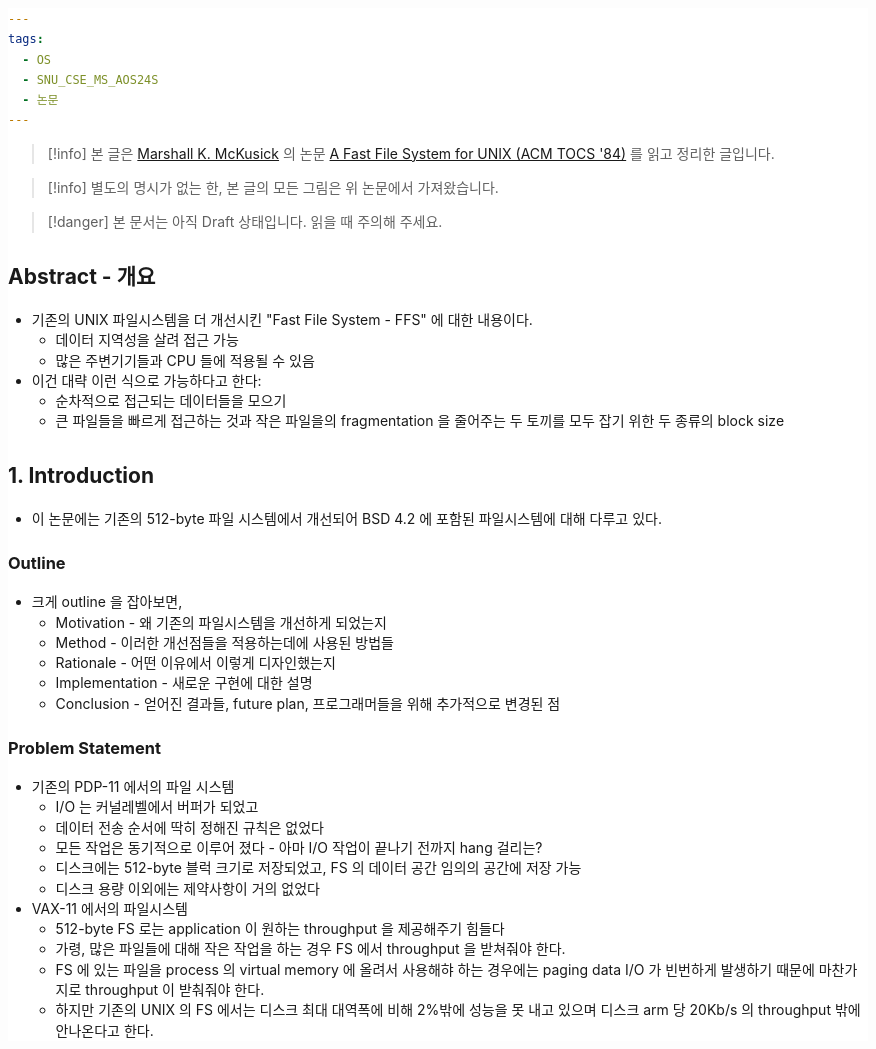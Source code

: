 ```yaml
---
tags:
  - OS
  - SNU_CSE_MS_AOS24S
  - 논문
---
```

> [!info] 본 글은 [Marshall K. McKusick](https://en.wikipedia.org/wiki/Marshall_Kirk_McKusick) 의 논문 [A Fast File System for UNIX (ACM TOCS '84)](https://dl.acm.org/doi/pdf/10.1145/989.990) 를 읽고 정리한 글입니다.

> [!info] 별도의 명시가 없는 한, 본 글의 모든 그림은 위 논문에서 가져왔습니다.

> [!danger] 본 문서는 아직 Draft 상태입니다. 읽을 때 주의해 주세요.

## Abstract - 개요

- 기존의 UNIX 파일시스템을 더 개선시킨 "Fast File System - FFS" 에 대한 내용이다.
	- 데이터 지역성을 살려 접근 가능
	- 많은 주변기기들과 CPU 들에 적용될 수 있음
- 이건 대략 이런 식으로 가능하다고 한다:
	- 순차적으로 접근되는 데이터들을 모으기
	- 큰 파일들을 빠르게 접근하는 것과 작은 파일을의 fragmentation 을 줄어주는 두 토끼를 모두 잡기 위한 두 종류의 block size

## 1. Introduction

- 이 논문에는 기존의 512-byte 파일 시스템에서 개선되어 BSD 4.2 에 포함된 파일시스템에 대해 다루고 있다.

### Outline

- 크게 outline 을 잡아보면,
	- Motivation - 왜 기존의 파일시스템을 개선하게 되었는지
	- Method - 이러한 개선점들을 적용하는데에 사용된 방법들
	- Rationale - 어떤 이유에서 이렇게 디자인했는지
	- Implementation - 새로운 구현에 대한 설명
	- Conclusion - 얻어진 결과들, future plan, 프로그래머들을 위해 추가적으로 변경된 점

### Problem Statement

- 기존의 PDP-11 에서의 파일 시스템
	- I/O 는 커널레벨에서 버퍼가 되었고
	- 데이터 전송 순서에 딱히 정해진 규칙은 없었다
	- 모든 작업은 동기적으로 이루어 졌다 - 아마 I/O 작업이 끝나기 전까지 hang 걸리는?
	- 디스크에는 512-byte 블럭 크기로 저장되었고, FS 의 데이터 공간 임의의 공간에 저장 가능
	- 디스크 용량 이외에는 제약사항이 거의 없었다
- VAX-11 에서의 파일시스템
	- 512-byte FS 로는 application 이 원하는  throughput 을 제공해주기 힘들다
	- 가령, 많은 파일들에 대해 작은 작업을 하는 경우 FS 에서 throughput 을 받쳐줘야 한다.
	- FS 에 있는 파일을 process 의 virtual memory 에 올려서 사용해햐 하는 경우에는 paging data I/O 가 빈번하게 발생하기 때문에 마찬가지로 throughput 이 받춰줘야 한다.
	- 하지만 기존의 UNIX 의 FS 에서는 디스크 최대 대역폭에 비해 2%밖에 성능을 못 내고 있으며 디스크 arm 당 20Kb/s 의 throughput 밖에 안나온다고 한다.
